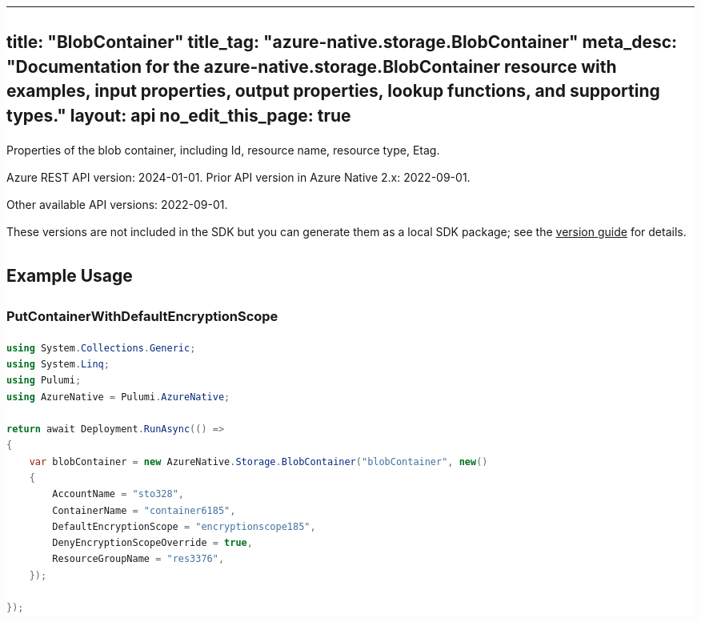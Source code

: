 
---
title: "BlobContainer"
title_tag: "azure-native.storage.BlobContainer"
meta_desc: "Documentation for the azure-native.storage.BlobContainer resource with examples, input properties, output properties, lookup functions, and supporting types."
layout: api
no_edit_this_page: true
---






Properties of the blob container, including Id, resource name, resource type, Etag.

Azure REST API version: 2024-01-01. Prior API version in Azure Native 2.x: 2022-09-01.

Other available API versions: 2022-09-01.

These versions are not included in the SDK but you can generate them as a local SDK package; see the [version guide](../../../version-guide/#accessing-any-api-version-via-local-packages) for details.

<div><pulumi-examples>

## Example Usage

<div><pulumi-chooser type="language" options="csharp,go,typescript,python,yaml,java"></pulumi-chooser></div>


### PutContainerWithDefaultEncryptionScope


<div>
<pulumi-choosable type="language" values="csharp">

```csharp
using System.Collections.Generic;
using System.Linq;
using Pulumi;
using AzureNative = Pulumi.AzureNative;

return await Deployment.RunAsync(() => 
{
    var blobContainer = new AzureNative.Storage.BlobContainer("blobContainer", new()
    {
        AccountName = "sto328",
        ContainerName = "container6185",
        DefaultEncryptionScope = "encryptionscope185",
        DenyEncryptionScopeOverride = true,
        ResourceGroupName = "res3376",
    });

});


```

